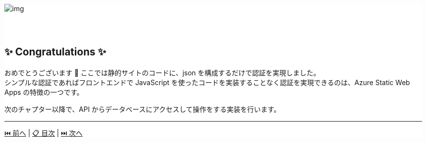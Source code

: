 ![img](./images/setup-auth/4-05.png)

<br>

## ✨ Congratulations ✨

おめでとうございます 🎉 ここでは静的サイトのコードに、json を構成するだけで認証を実現しました。  
シンプルな認証であればフロントエンドで JavaScript を使ったコードを実装することなく認証を実現できるのは、Azure Static Web Apps の特徴の一つです。

次のチャプター以降で、API からデータベースにアクセスして操作をする実装を行います。

----

[⏮️ 前へ](./setup-ad-b2c.md) | [📋 目次](../README.md) | [⏭️ 次へ](./setup-cosmos-db.md)
